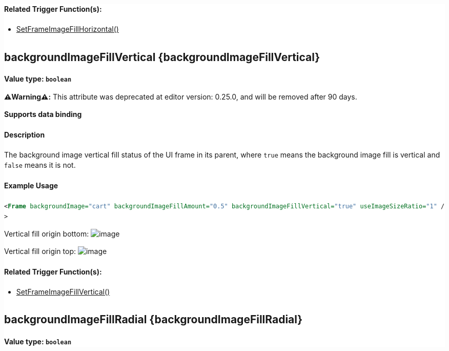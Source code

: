 [](example-usage-end)

[](extra-section-start)
#### Related Trigger Function(s):
- [SetFrameImageFillHorizontal()](Trigger-API-Reference-DCEI-Functions-Custom-UI#void-setframeimagefillhorizontaltransform-ui)
[](extra-section-end)

[](manual-wiki-end)

## [](CommonAttributes.backgroundImageFillVertical)backgroundImageFillVertical {backgroundImageFillVertical}
**Value type: `boolean`**

**:warning:Warning:warning::** This attribute was deprecated at editor version: 0.25.0, and will be removed after 90 days.

**Supports data binding**

[](manual-wiki-start)

#### Description
[](description-start)
The background image vertical fill status of the UI frame in its parent, where `true` means the background image fill is vertical and `false` means it is not.
[](description-end)

#### Example Usage
[](example-usage-start)
```xml
<Frame backgroundImage="cart" backgroundImageFillAmount="0.5" backgroundImageFillVertical="true" useImageSizeRatio="1" />
```
Vertical fill origin bottom:
![image](https://user-images.githubusercontent.com/34138206/149423622-5f9d49c1-151e-4608-9f0c-b8d173616889.png)

Vertical fill origin top:
![image](https://user-images.githubusercontent.com/34138206/149423640-75280b73-e0e0-42f1-bb79-ff97f5ae3e23.png)

[](example-usage-end)

[](extra-section-start)
#### Related Trigger Function(s):
- [SetFrameImageFillVertical()](Trigger-API-Reference-DCEI-Functions-Custom-UI#void-setframeimagefillverticaltransform-ui)
[](extra-section-end)

[](manual-wiki-end)

## [](CommonAttributes.backgroundImageFillRadial)backgroundImageFillRadial {backgroundImageFillRadial}
**Value type: `boolean`**
